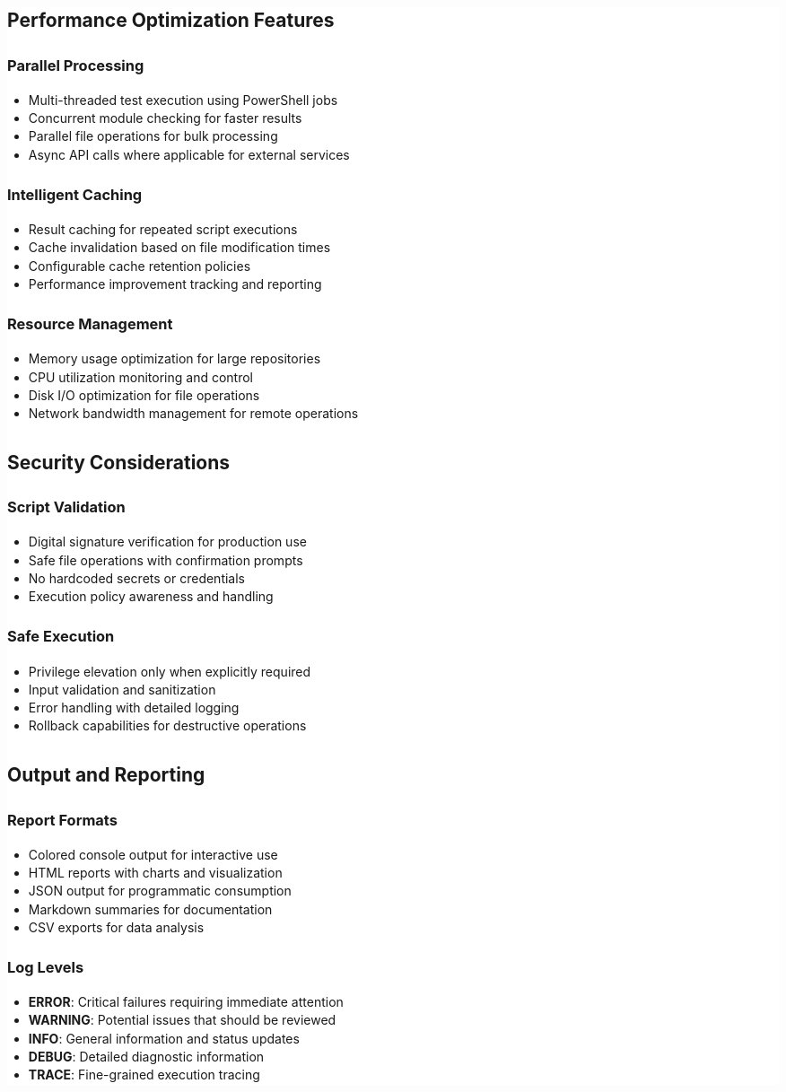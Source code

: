 ## Performance Optimization Features

### Parallel Processing
- Multi-threaded test execution using PowerShell jobs
- Concurrent module checking for faster results
- Parallel file operations for bulk processing
- Async API calls where applicable for external services

### Intelligent Caching
- Result caching for repeated script executions
- Cache invalidation based on file modification times
- Configurable cache retention policies
- Performance improvement tracking and reporting

### Resource Management
- Memory usage optimization for large repositories
- CPU utilization monitoring and control
- Disk I/O optimization for file operations
- Network bandwidth management for remote operations

## Security Considerations

### Script Validation
- Digital signature verification for production use
- Safe file operations with confirmation prompts
- No hardcoded secrets or credentials
- Execution policy awareness and handling

### Safe Execution
- Privilege elevation only when explicitly required
- Input validation and sanitization
- Error handling with detailed logging
- Rollback capabilities for destructive operations

## Output and Reporting

### Report Formats
- Colored console output for interactive use
- HTML reports with charts and visualization
- JSON output for programmatic consumption
- Markdown summaries for documentation
- CSV exports for data analysis

### Log Levels
- **ERROR**: Critical failures requiring immediate attention
- **WARNING**: Potential issues that should be reviewed
- **INFO**: General information and status updates
- **DEBUG**: Detailed diagnostic information
- **TRACE**: Fine-grained execution tracing
